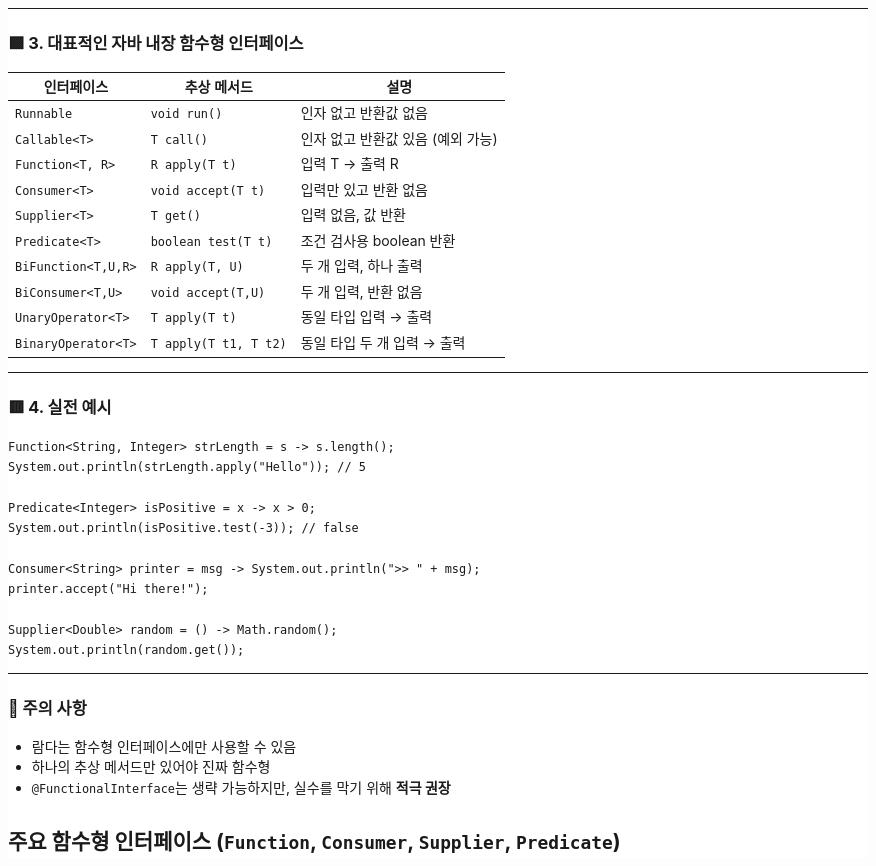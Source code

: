 ------

### 🟩 3. 대표적인 자바 내장 함수형 인터페이스

| 인터페이스          | 추상 메서드           | 설명                              |
| ------------------- | --------------------- | --------------------------------- |
| `Runnable`          | `void run()`          | 인자 없고 반환값 없음             |
| `Callable<T>`       | `T call()`            | 인자 없고 반환값 있음 (예외 가능) |
| `Function<T, R>`    | `R apply(T t)`        | 입력 T → 출력 R                   |
| `Consumer<T>`       | `void accept(T t)`    | 입력만 있고 반환 없음             |
| `Supplier<T>`       | `T get()`             | 입력 없음, 값 반환                |
| `Predicate<T>`      | `boolean test(T t)`   | 조건 검사용 boolean 반환          |
| `BiFunction<T,U,R>` | `R apply(T, U)`       | 두 개 입력, 하나 출력             |
| `BiConsumer<T,U>`   | `void accept(T,U)`    | 두 개 입력, 반환 없음             |
| `UnaryOperator<T>`  | `T apply(T t)`        | 동일 타입 입력 → 출력             |
| `BinaryOperator<T>` | `T apply(T t1, T t2)` | 동일 타입 두 개 입력 → 출력       |

------

### 🟥 4. 실전 예시

```
Function<String, Integer> strLength = s -> s.length();
System.out.println(strLength.apply("Hello")); // 5

Predicate<Integer> isPositive = x -> x > 0;
System.out.println(isPositive.test(-3)); // false

Consumer<String> printer = msg -> System.out.println(">> " + msg);
printer.accept("Hi there!");

Supplier<Double> random = () -> Math.random();
System.out.println(random.get());
```

------

### 🧠 주의 사항

- 람다는 함수형 인터페이스에만 사용할 수 있음
- 하나의 추상 메서드만 있어야 진짜 함수형
- `@FunctionalInterface`는 생략 가능하지만, 실수를 막기 위해 **적극 권장**

## 주요 함수형 인터페이스 (`Function`, `Consumer`, `Supplier`, `Predicate`)
